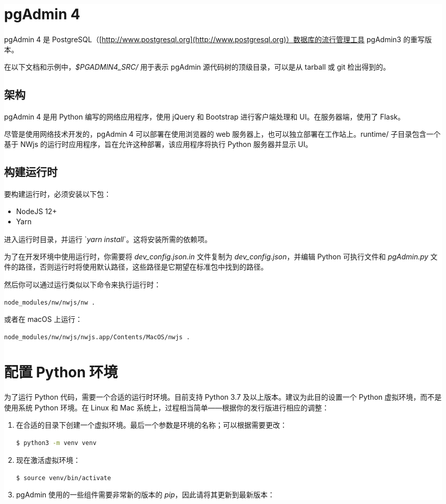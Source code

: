 # pgAdmin 4

pgAdmin 4 是 PostgreSQL（[http://www.postgresql.org](http://www.postgresql.org)）数据库的流行管理工具 pgAdmin3 的重写版本。

在以下文档和示例中，*$PGADMIN4\_SRC/* 用于表示 pgAdmin 源代码树的顶级目录，可以是从 tarball 或 git 检出得到的。

## 架构

pgAdmin 4 是用 Python 编写的网络应用程序，使用 jQuery 和 Bootstrap 进行客户端处理和 UI。在服务器端，使用了 Flask。

尽管是使用网络技术开发的，pgAdmin 4 可以部署在使用浏览器的 web 服务器上，也可以独立部署在工作站上。runtime/ 子目录包含一个基于 NWjs 的运行时应用程序，旨在允许这种部署，该应用程序将执行 Python 服务器并显示 UI。

## 构建运行时

要构建运行时，必须安装以下包：

*   NodeJS 12+
*   Yarn

进入运行时目录，并运行 \`*yarn install*\`。这将安装所需的依赖项。

为了在开发环境中使用运行时，你需要将 *dev\_config.json.in* 文件复制为 *dev\_config.json*，并编辑 Python 可执行文件和 *pgAdmin.py* 文件的路径，否则运行时将使用默认路径，这些路径是它期望在标准包中找到的路径。

然后你可以通过运行类似以下命令来执行运行时：

```bash
node_modules/nw/nwjs/nw .
```

或者在 macOS 上运行：

```bash
node_modules/nw/nwjs/nwjs.app/Contents/MacOS/nwjs .
```

# 配置 Python 环境

为了运行 Python 代码，需要一个合适的运行时环境。目前支持 Python 3.7 及以上版本。建议为此目的设置一个 Python 虚拟环境，而不是使用系统 Python 环境。在 Linux 和 Mac 系统上，过程相当简单——根据你的发行版进行相应的调整：

1.  在合适的目录下创建一个虚拟环境。最后一个参数是环境的名称；可以根据需要更改：
    
    ```bash
    $ python3 -m venv venv
    ```
    
2.  现在激活虚拟环境：
    
    ```bash
    $ source venv/bin/activate
    ```
    
3.  pgAdmin 使用的一些组件需要非常新的版本的 *pip*，因此请将其更新到最新版本：
    